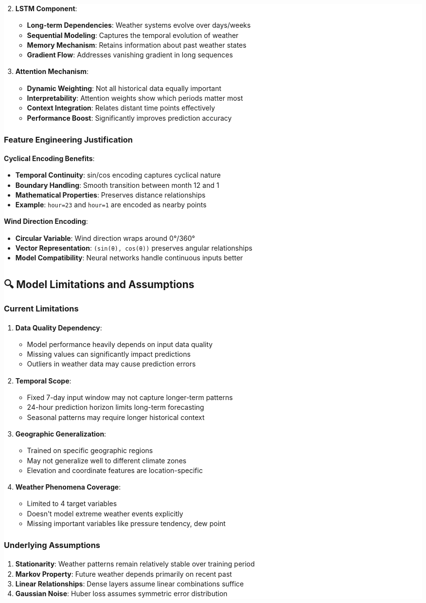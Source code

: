 2. **LSTM Component**:
   - **Long-term Dependencies**: Weather systems evolve over days/weeks
   - **Sequential Modeling**: Captures the temporal evolution of weather
   - **Memory Mechanism**: Retains information about past weather states
   - **Gradient Flow**: Addresses vanishing gradient in long sequences

3. **Attention Mechanism**:
   - **Dynamic Weighting**: Not all historical data equally important
   - **Interpretability**: Attention weights show which periods matter most
   - **Context Integration**: Relates distant time points effectively
   - **Performance Boost**: Significantly improves prediction accuracy

### Feature Engineering Justification

**Cyclical Encoding Benefits**:
- **Temporal Continuity**: sin/cos encoding captures cyclical nature
- **Boundary Handling**: Smooth transition between month 12 and 1
- **Mathematical Properties**: Preserves distance relationships
- **Example**: `hour=23` and `hour=1` are encoded as nearby points

**Wind Direction Encoding**:
- **Circular Variable**: Wind direction wraps around 0°/360°
- **Vector Representation**: `(sin(θ), cos(θ))` preserves angular relationships
- **Model Compatibility**: Neural networks handle continuous inputs better

## 🔍 Model Limitations and Assumptions

### Current Limitations

1. **Data Quality Dependency**:
   - Model performance heavily depends on input data quality
   - Missing values can significantly impact predictions
   - Outliers in weather data may cause prediction errors

2. **Temporal Scope**:
   - Fixed 7-day input window may not capture longer-term patterns
   - 24-hour prediction horizon limits long-term forecasting
   - Seasonal patterns may require longer historical context

3. **Geographic Generalization**:
   - Trained on specific geographic regions
   - May not generalize well to different climate zones
   - Elevation and coordinate features are location-specific

4. **Weather Phenomena Coverage**:
   - Limited to 4 target variables
   - Doesn't model extreme weather events explicitly
   - Missing important variables like pressure tendency, dew point

### Underlying Assumptions

1. **Stationarity**: Weather patterns remain relatively stable over training period
2. **Markov Property**: Future weather depends primarily on recent past
3. **Linear Relationships**: Dense layers assume linear combinations suffice
4. **Gaussian Noise**: Huber loss assumes symmetric error distribution
